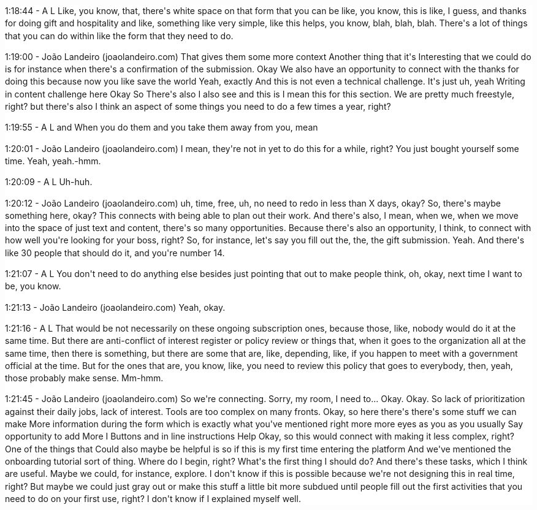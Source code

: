 1:18:44 - A L
  Like, you know, that, there's white space on that form that you can be like, you know, this is like, I guess, and thanks for doing gift and hospitality and like, something like very simple, like this helps, you know, blah, blah, blah.  There's a lot of things that you can do within like the form that they need to do.

1:19:00 - João Landeiro (joaolandeiro.com)
  That gives them some more context Another thing that it's Interesting that we could do is for instance when there's a confirmation of the submission.  Okay We also have an opportunity to connect with the thanks for doing this because now you like save the world Yeah, exactly And this is not even a technical challenge.  It's just uh, yeah Writing in content challenge here Okay So There's also I also see and this is I mean this for this section.  We are pretty much freestyle, right? but there's also I think an aspect of some things you need to do a few times a year, right?

1:19:55 - A L
  and When you do them and you take them away from you, mean

1:20:01 - João Landeiro (joaolandeiro.com)
  I mean, they're not in yet to do this for a while, right? You just bought yourself some time. Yeah, yeah.-hmm.

1:20:09 - A L
  Uh-huh.

1:20:12 - João Landeiro (joaolandeiro.com)
  uh, time, free, uh, no need to redo in less than X days, okay? So, there's maybe something here, okay?  This connects with being able to plan out their work. And there's also, I mean, when we, when we move into the space of just text and content, there's so many opportunities.  Because there's also an opportunity, I think, to connect with how well you're looking for your boss, right? So, for instance, let's say you fill out the, the, the gift submission.  Yeah. And there's like 30 people that should do it, and you're number 14.

1:21:07 - A L
  You don't need to do anything else besides just pointing that out to make people think, oh, okay, next time I want to be, you know.

1:21:13 - João Landeiro (joaolandeiro.com)
  Yeah, okay.

1:21:16 - A L
  That would be not necessarily on these ongoing subscription ones, because those, like, nobody would do it at the same time.  But there are anti-conflict of interest register or policy review or things that, when it goes to the organization all at the same time, then there is something, but there are some that are, like, depending, like, if you happen to meet with a government official at the time.  But for the ones that are, you know, like, you need to review this policy that goes to everybody, then, yeah, those probably make sense.  Mm-hmm.

1:21:45 - João Landeiro (joaolandeiro.com)
  So we're connecting. Sorry, my room, I need to... Okay. Okay. So lack of prioritization against their daily jobs, lack of interest.  Tools are too complex on many fronts. Okay, so here there's there's some stuff we can make More information during the form which is exactly what you've mentioned right more more eyes as you as you usually Say opportunity to add More I Buttons and in line instructions Help Okay, so this would connect with making it less complex, right?  One of the things that Could also maybe be helpful is so if this is my first time entering the platform  And we've mentioned the onboarding tutorial sort of thing. Where do I begin, right? What's the first thing I should do?  And there's these tasks, which I think are useful. Maybe we could, for instance, explore. I don't know if this is possible because we're not designing this in real time, right?  But maybe we could just gray out or make this stuff a little bit more subdued until people fill out the first activities that you need to do on your first use, right?  I don't know if I explained myself well.
